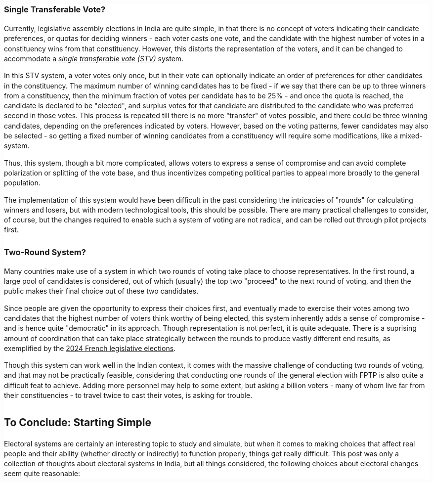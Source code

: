 ### Single Transferable Vote?

Currently, legislative assembly elections in India are quite simple, in that there is no concept of voters indicating their candidate preferences, or quotas for deciding winners - each voter casts one vote, and the candidate with the highest number of votes in a constituency wins from that constituency. However, this distorts the representation of the voters, and it can be changed to accommodate a [*single transferable vote (STV)*][stv] system.

In this STV system, a voter votes only once, but in their vote can optionally indicate an order of preferences for other candidates in the constituency. The maximum number of winning candidates has to be fixed - if we say that there can be up to three winners from a constituency, then the minimum fraction of votes per candidate has to be 25% - and once the quota is reached, the candidate is declared to be "elected", and surplus votes for that candidate are distributed to the candidate who was preferred second in those votes. This process is repeated till there is no more "transfer" of votes possible, and there could be three winning candidates, depending on the preferences indicated by voters. However, based on the voting patterns, fewer candidates may also be selected - so getting a fixed number of winning candidates from a constituency will require some modifications, like a mixed-system.

Thus, this system, though a bit more complicated, allows voters to express a sense of compromise and can avoid complete polarization or splitting of the vote base, and thus incentivizes competing political parties to appeal more broadly to the general population.

The implementation of this system would have been difficult in the past considering the intricacies of "rounds" for calculating winners and losers, but with modern technological tools, this should be possible. There are many practical challenges to consider, of course, but the changes required to enable such a system of voting are not radical, and can be rolled out through pilot projects first.

### Two-Round System?

Many countries make use of a system in which two rounds of voting take place to choose representatives. In the first round, a large pool of candidates is considered, out of which (usually) the top two "proceed" to the next round of voting, and then the public makes their final choice out of these two candidates.

Since people are given the opportunity to express their choices first, and eventually made to exercise their votes among two candidates that the highest number of voters think worthy of being elected, this system inherently adds a sense of compromise - and is hence quite "democratic" in its approach. Though representation is not perfect, it is quite adequate. There is a suprising amount of coordination that can take place strategically between the rounds to produce vastly different end results, as exemplified by the [2024 French legislative elections][french-elections].

Though this system can work well in the Indian context, it comes with the massive challenge of conducting two rounds of voting, and that may not be practically feasible, considering that conducting one rounds of the general election with FPTP is also quite a difficult feat to achieve. Adding more personnel may help to some extent, but asking a billion voters - many of whom live far from their constituencies - to travel twice to cast their votes, is asking for trouble.

## To Conclude: Starting Simple

Electoral systems are certainly an interesting topic to study and simulate, but when it comes to making choices that affect real people and their ability (whether directly or indirectly) to function properly, things get really difficult. This post was only a collection of thoughts about electoral systems in India, but all things considered, the following choices about electoral changes seem quite reasonable:


[democracy]: https://ourworldindata.org/democracy
[demo-change]: https://ourworldindata.org/less-democratic
[electoral-systems]: https://en.wikipedia.org/wiki/Electoral_system
[gerryman]: https://en.wikipedia.org/wiki/Gerrymandering
[jod]: https://www.journalofdemocracy.org/articles/what-went-wrong-in-hungary/
[dwe]: https://democracywithoutelections.org/
[fptp]: https://www.firstpost.com/explainers/lok-sabha-elections-2024-india-first-past-the-post-fptp-electoral-system-13761631.html
[plural-major]: https://electionbuddy.com/blog/2022/01/27/plurality-vs-majority-voting/
[delim]: https://indianexpress.com/article/political-pulse/census-next-year-delimitation-govt-caste-lok-sabha-polls-9642727/ 
[stv]: https://www.electoral-reform.org.uk/voting-systems/types-of-voting-system/single-transferable-vote/
[french-elections]: https://en.wikipedia.org/wiki/2024_French_legislative_election